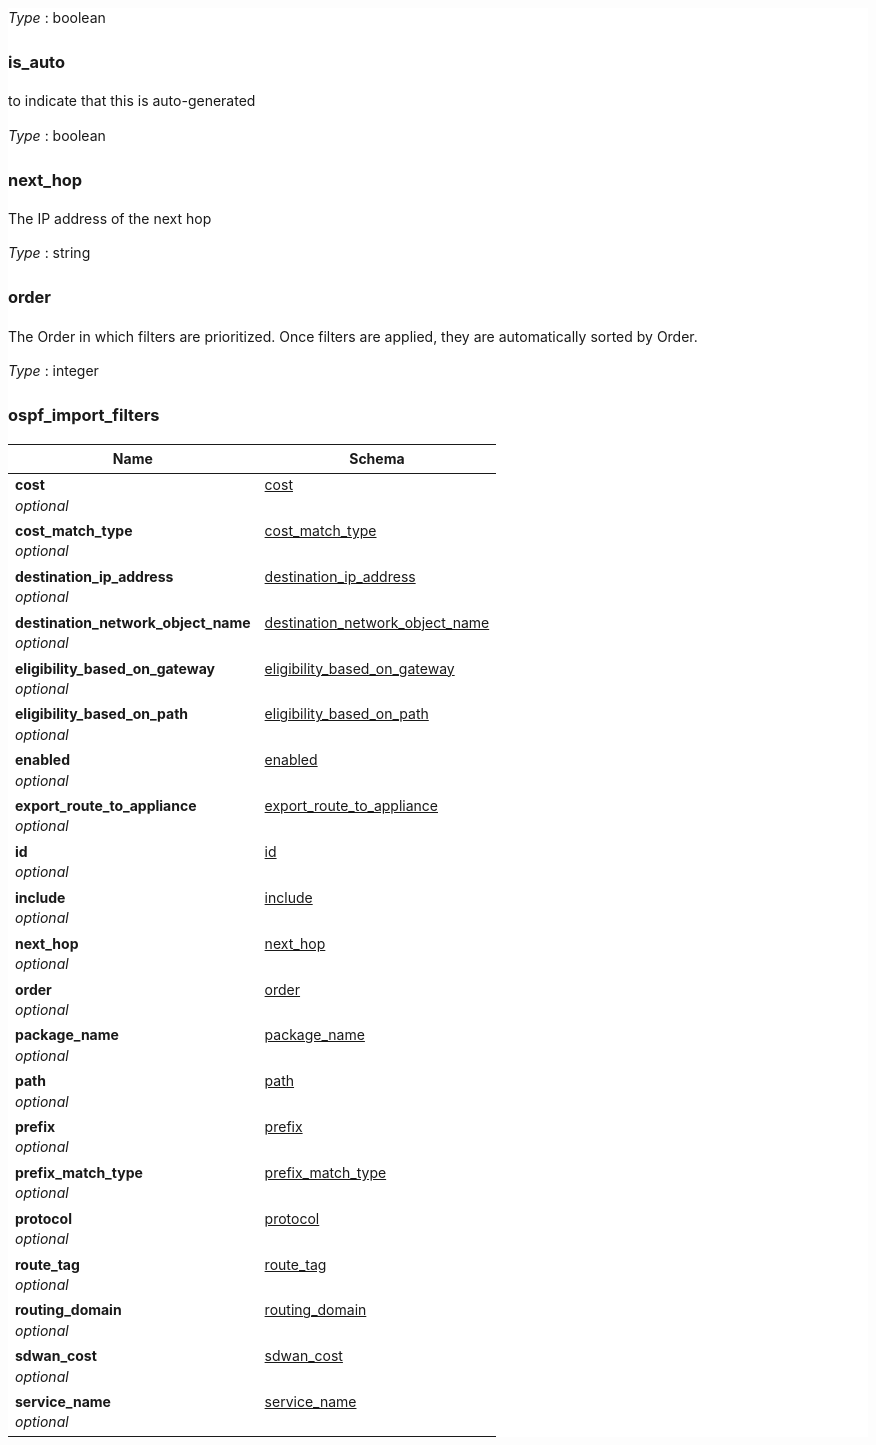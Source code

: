 *Type* : boolean


<a name="is\_auto"></a>
### is\_auto
to indicate that this is auto-generated

*Type* : boolean


<a name="next\_hop"></a>
### next\_hop
The IP address of the next hop

*Type* : string


<a name="order"></a>
### order
The Order in which filters are prioritized. Once filters are applied, they are automatically sorted by Order.

*Type* : integer


<a name="ospf\_import\_filters"></a>
### ospf\_import\_filters

|Name|Schema|
|---|---|
|**cost**  <br>*optional*|[cost](#cost)|
|**cost\_match\_type**  <br>*optional*|[cost\_match\_type](#cost\_match\_type)|
|**destination\_ip\_address**  <br>*optional*|[destination\_ip\_address](#destination\_ip\_address)|
|**destination\_network\_object\_name**  <br>*optional*|[destination\_network\_object\_name](#destination\_network\_object\_name)|
|**eligibility\_based\_on\_gateway**  <br>*optional*|[eligibility\_based\_on\_gateway](#eligibility\_based\_on\_gateway)|
|**eligibility\_based\_on\_path**  <br>*optional*|[eligibility\_based\_on\_path](#eligibility\_based\_on\_path)|
|**enabled**  <br>*optional*|[enabled](#enabled)|
|**export\_route\_to\_appliance**  <br>*optional*|[export\_route\_to\_appliance](#export\_route\_to\_appliance)|
|**id**  <br>*optional*|[id](#id)|
|**include**  <br>*optional*|[include](#include)|
|**next\_hop**  <br>*optional*|[next\_hop](#next\_hop)|
|**order**  <br>*optional*|[order](#order)|
|**package\_name**  <br>*optional*|[package\_name](#package\_name)|
|**path**  <br>*optional*|[path](#path)|
|**prefix**  <br>*optional*|[prefix](#prefix)|
|**prefix\_match\_type**  <br>*optional*|[prefix\_match\_type](#prefix\_match\_type)|
|**protocol**  <br>*optional*|[protocol](#protocol)|
|**route\_tag**  <br>*optional*|[route\_tag](#route\_tag)|
|**routing\_domain**  <br>*optional*|[routing\_domain](#routing\_domain)|
|**sdwan\_cost**  <br>*optional*|[sdwan\_cost](#sdwan\_cost)|
|**service\_name**  <br>*optional*|[service\_name](#service\_name)|